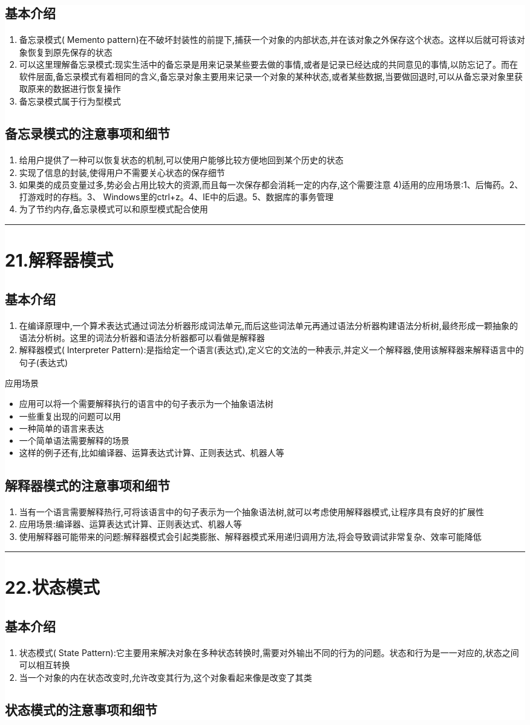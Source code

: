 ## 基本介绍

1. 备忘录模式( Memento pattern)在不破坏封装性的前提下,捕获一个对象的内部状态,并在该对象之外保存这个状态。这样以后就可将该对象恢复到原先保存的状态
2. 可以这里理解备忘录模式:现实生活中的备忘录是用来记录某些要去做的事情,或者是记录已经达成的共同意见的事情,以防忘记了。而在软件层面,备忘录模式有着相同的含义,备忘录对象主要用来记录一个对象的某种状态,或者某些数据,当要做回退时,可以从备忘录对象里获取原来的数据进行恢复操作
3. 备忘录模式属于行为型模式

## 备忘录模式的注意事项和细节

1. 给用户提供了一种可以恢复状态的机制,可以使用户能够比较方便地回到某个历史的状态
2. 实现了信息的封装,使得用户不需要关心状态的保存细节
3. 如果类的成员变量过多,势必会占用比较大的资源,而且每一次保存都会消耗一定的内存,这个需要注意
   4)适用的应用场景:1、后悔药。2、打游戏时的存档。3、 Windows里的ctrl+z。4、IE中的后退。5、数据库的事务管理
4. 为了节约内存,备忘录模式可以和原型模式配合使用

---

# 21.解释器模式

## 基本介绍

1. 在编译原理中,一个算术表达式通过词法分析器形成词法单元,而后这些词法单元再通过语法分析器构建语法分析树,最终形成一颗抽象的语法分析树。这里的词法分析器和语法分析器都可以看做是解释器
2. 解释器模式( Interpreter Pattern):是指给定一个语言(表达式),定义它的文法的一种表示,并定义一个解释器,使用该解释器来解释语言中的句子(表达式)

应用场景

- 应用可以将一个需要解释执行的语言中的句子表示为一个抽象语法树
- 一些重复出现的问题可以用
- 一种简单的语言来表达
- 一个简单语法需要解释的场景
- 这样的例子还有,比如编译器、运算表达式计算、正则表达式、机器人等

## 解释器模式的注意事项和细节

1. 当有一个语言需要解释热行,可将该语言中的句子表示为一个抽象语法树,就可以考虑使用解释器模式,让程序具有良好的扩展性
2. 应用场景:编译器、运算表达式计算、正则表达式、机器人等
3. 使用解释器可能带来的问题:解释器模式会引起类膨胀、解释器模式釆用递归调用方法,将会导致调试非常复杂、效率可能降低

---

# 22.状态模式

## 基本介绍

1. 状态模式( State Pattern):它主要用来解决对象在多种状态转换时,需要对外输出不同的行为的问题。状态和行为是一一对应的,状态之间可以相互转换
2. 当一个对象的内在状态改变时,允许改变其行为,这个对象看起来像是改变了其类

## 状态模式的注意事项和细节
